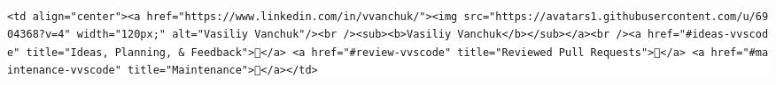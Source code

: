     <td align="center"><a href="https://www.linkedin.com/in/vvanchuk/"><img src="https://avatars1.githubusercontent.com/u/6904368?v=4" width="120px;" alt="Vasiliy Vanchuk"/><br /><sub><b>Vasiliy Vanchuk</b></sub></a><br /><a href="#ideas-vvscode" title="Ideas, Planning, & Feedback">🤔</a> <a href="#review-vvscode" title="Reviewed Pull Requests">👀</a> <a href="#maintenance-vvscode" title="Maintenance">🚧</a></td>
  </tr>
</table>



